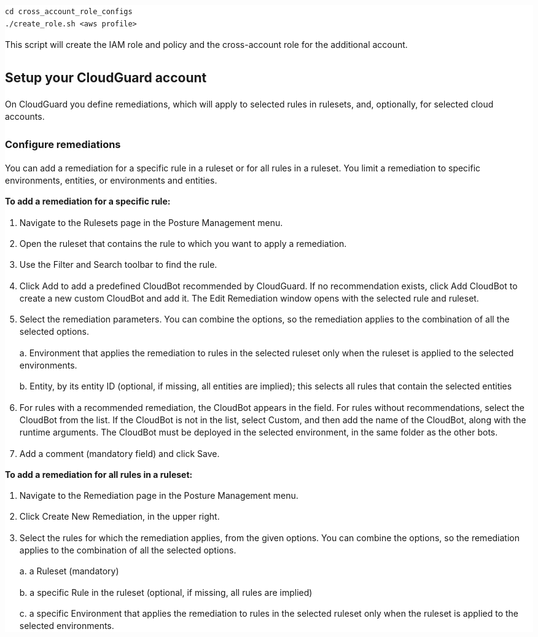

    cd cross_account_role_configs
    ./create_role.sh <aws profile>

This script will create the IAM role and policy and the cross-account
role for the additional account.

## Setup your CloudGuard account

On CloudGuard you define remediations, which will apply to selected rules in
rulesets, and, optionally, for selected cloud accounts.

### Configure remediations

You can add a remediation for a specific rule in a ruleset or for all rules in a ruleset. You limit a remediation to specific environments, entities, or environments and entities.

<b> To add a remediation for a specific rule: </b>

1. Navigate to the Rulesets page in the Posture Management menu.

2. Open the ruleset that contains the rule to which you want to apply a remediation.

3. Use the Filter and Search toolbar to find the rule.

4. Click Add to add a predefined CloudBot recommended by CloudGuard. If no recommendation exists, click Add CloudBot to create a new custom CloudBot and add it.
The Edit Remediation window opens with the selected rule and ruleset.

5. Select the remediation parameters. You can combine the options, so the remediation applies to the combination of all the selected options.

	a. Environment that applies the remediation to rules in the selected ruleset only when the ruleset is applied to the selected environments.

	b. Entity, by its entity ID (optional, if missing, all entities are implied); this selects all rules that contain the selected entities

6. For rules with a recommended remediation, the CloudBot appears in the field. For rules without recommendations, select the CloudBot from the list. If the CloudBot is not in the list, select Custom, and then add the name of the CloudBot, along with the runtime arguments. The CloudBot must be deployed in the selected environment, in the same folder as the other bots.

7. Add a comment (mandatory field) and click Save.

<b> To add a remediation for all rules in a ruleset: </b>

1. Navigate to the Remediation page in the Posture Management menu.

2. Click Create New Remediation, in the upper right.

3. Select the rules for which the remediation applies, from the given options. You can combine the options, so the remediation applies to the combination of all the selected options.

	a. a Ruleset (mandatory)

	b. a specific Rule in the ruleset (optional, if missing, all rules are implied)

	c. a specific Environment that applies the remediation to rules in the selected ruleset only when the ruleset is applied to the selected environments.
